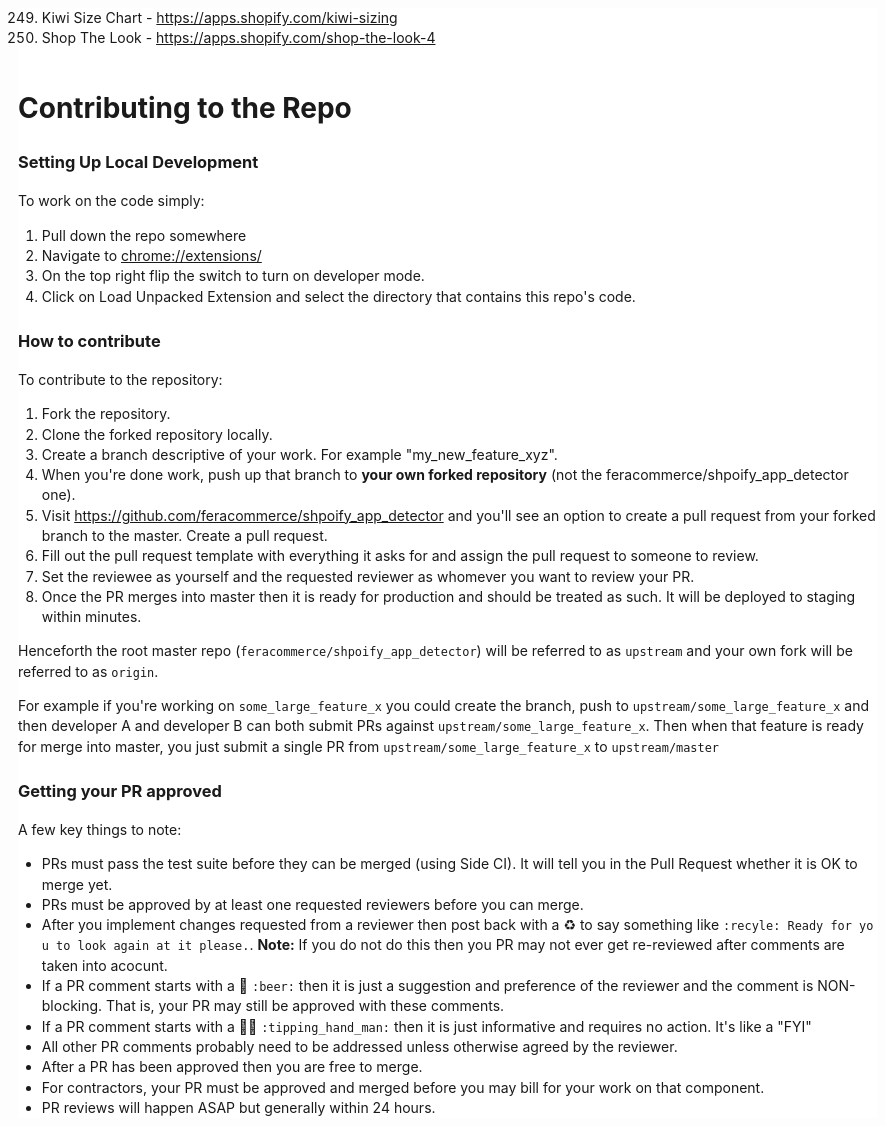 249. Kiwi Size Chart - https://apps.shopify.com/kiwi-sizing
250. Shop The Look - https://apps.shopify.com/shop-the-look-4


# Contributing to the Repo

### Setting Up Local Development
To work on the code simply:
1. Pull down the repo somewhere
2. Navigate to [chrome://extensions/](chrome://extensions/)
3. On the top right flip the switch to turn on developer mode.
4. Click on Load Unpacked Extension and select the directory that contains this repo's code.

### How to contribute
To contribute to the repository:

1. Fork the repository.
2. Clone the forked repository locally.
3. Create a branch descriptive of your work. For example "my_new_feature_xyz".
4. When you're done work, push up that branch to **your own forked repository** (not the feracommerce/shpoify_app_detector one).
5. Visit https://github.com/feracommerce/shpoify_app_detector and you'll see an option to create a pull request from your forked branch to the master. Create a pull request.
6. Fill out the pull request template with everything it asks for and assign the pull request to someone to review.
7. Set the reviewee as yourself and the requested reviewer as whomever you want to review your PR.
8. Once the PR merges into master then it is ready for production and should be treated as such. It will be deployed to staging within minutes.


Henceforth the root master repo (`feracommerce/shpoify_app_detector`) will be referred to as `upstream` and your own fork will be referred to as `origin`.

For example if you're working on `some_large_feature_x` you could create the branch, push to `upstream/some_large_feature_x` and then developer A and developer B can both submit PRs against `upstream/some_large_feature_x`.
Then when that feature is ready for merge into master, you just submit a single PR from `upstream/some_large_feature_x` to `upstream/master`


### Getting your PR approved
A few key things to note:
* PRs must pass the test suite before they can be merged (using Side CI). It will tell you in the Pull Request whether it is OK to merge yet.
* PRs must be approved by at least one requested reviewers before you can merge.
* After you implement changes requested from a reviewer then post back with a :recycle: to say something like `:recyle: Ready for you to look again at it please.`. **Note:** If you do not do this then you PR may not ever get re-reviewed after comments are taken into acocunt.
* If a PR comment starts with a :beer: `:beer:` then it is just a suggestion and preference of the reviewer and the comment is NON-blocking. That is, your PR may still be approved with these comments.
* If a PR comment starts with a :tipping_hand_man: `:tipping_hand_man:` then it is just informative and requires no action. It's like a "FYI"
* All other PR comments probably need to be addressed unless otherwise agreed by the reviewer.
* After a PR has been approved then you are free to merge.
* For contractors, your PR must be approved and merged before you may bill for your work on that component.
* PR reviews will happen ASAP but generally within 24 hours.
